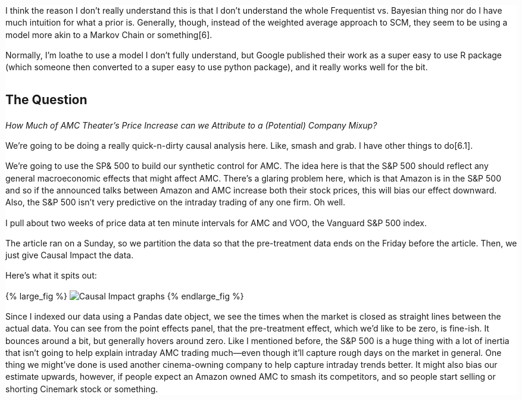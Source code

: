 
I think the reason I don’t really understand this is that I don’t
understand the whole Frequentist vs. Bayesian thing nor do I have much intuition
for what a prior is. Generally, though, instead of the weighted average approach
to SCM, they seem to be using a model more akin to a Markov Chain or
something[6].


Normally, I’m loathe to use a model I don’t fully understand, but Google
published their work as a super easy to use R package (which someone then
converted to a super easy to use python package), and it really works well for
the bit.


## The Question
_How Much of AMC Theater’s Price Increase can we Attribute to a (Potential)
Company Mixup?_


We’re going to be doing a really quick-n-dirty causal analysis here. Like, smash
and grab. I have other things to do[6.1].


We’re going to use the SP& 500 to build our synthetic control for AMC. The idea
here is that the S&P 500 should reflect any general macroeconomic effects that
might affect AMC. There’s a glaring problem here, which is that Amazon is in the
S&P 500 and so if the announced talks between Amazon and AMC increase both their
stock prices, this will bias our effect downward. Also, the S&P 500 isn’t very
predictive on the intraday trading of any one firm. Oh well.


I pull about two weeks of price data at ten minute intervals for AMC and VOO,
the Vanguard S&P 500 index.


The article ran on a Sunday, so we partition the data so that the pre-treatment
data ends on the Friday before the article. Then, we just give Causal Impact the
data.


Here’s what it spits out:

{% large_fig %}
![Causal Impact graphs](./ci.png)
{% endlarge_fig %}


Since I indexed our data using a Pandas date object, we see the times when the
market is closed as straight lines between the actual data. You can see from the
point effects panel, that the pre-treatment effect, which we’d like to be zero,
is fine-ish. It bounces around a bit, but generally hovers around zero. Like I
mentioned before, the S&P 500 is a huge thing with a lot of inertia that isn’t
going to help explain intraday AMC trading much—even though it’ll capture rough
days on the market in general. One thing we might’ve done is used another
cinema-owning company to help capture intraday trends better. It might also bias
our estimate upwards, however, if people expect an Amazon owned AMC to smash its
competitors, and so people start selling or shorting Cinemark stock or
something.
